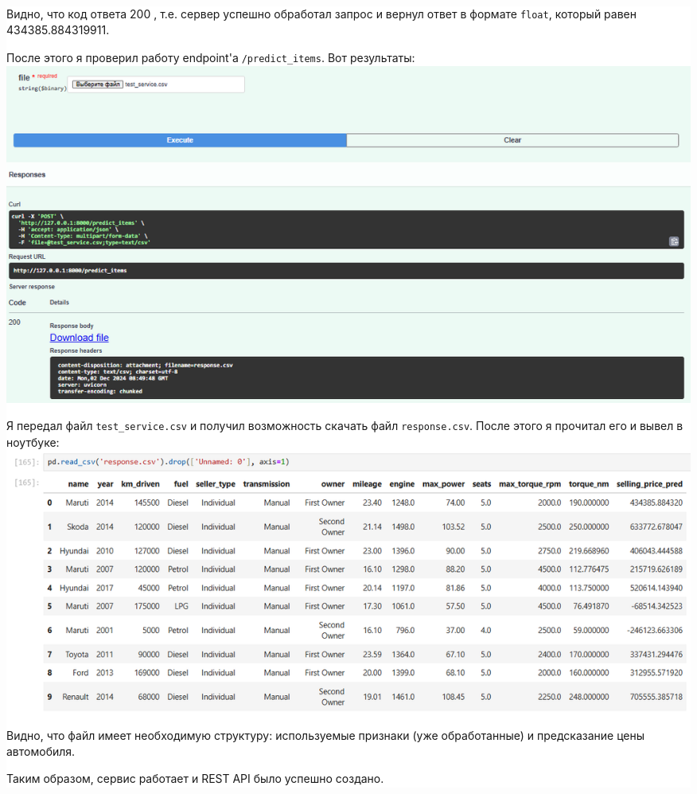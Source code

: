 Видно, что код ответа $200$ , т.е. сервер успешно обработал запрос и вернул ответ в формате `float`, который равен $434385.884319911$. 

После этого я проверил работу endpoint'а `/predict_items`. Вот результаты:
![alt text](<Снимок экрана 2024-12-02 114955.png>)

Я передал файл `test_service.csv` и получил возможность скачать файл `response.csv`. После этого я прочитал его и вывел в ноутбуке:
![alt text](<Снимок экрана 2024-12-02 115127.png>)

Видно, что файл имеет необходимую структуру: используемые признаки (уже обработанные) и предсказание цены автомобиля. 

Таким образом, сервис работает и REST API было успешно создано.
